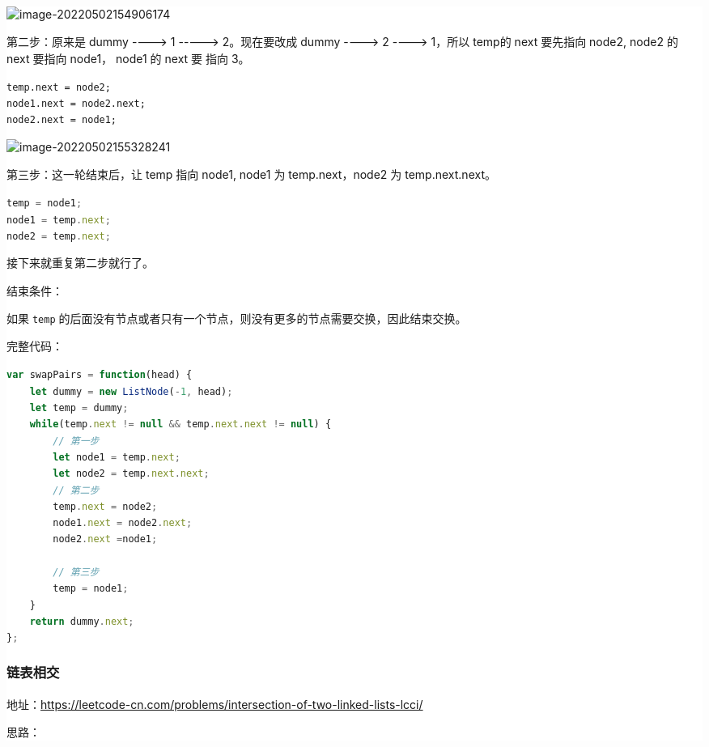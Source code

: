 ![image-20220502154906174](C:\Users\28318\AppData\Roaming\Typora\typora-user-images\image-20220502154906174.png)

第二步：原来是 dummy ----> 1 -----> 2。现在要改成 dummy ----> 2 ----> 1，所以 temp的 next 要先指向 node2, node2 的 next 要指向 node1， node1 的 next 要 指向 3。

```
temp.next = node2;
node1.next = node2.next;
node2.next = node1;
```

![image-20220502155328241](C:\Users\28318\AppData\Roaming\Typora\typora-user-images\image-20220502155328241.png)

第三步：这一轮结束后，让 temp 指向 node1, node1 为 temp.next，node2 为 temp.next.next。

```js
temp = node1;
node1 = temp.next;
node2 = temp.next;
```

接下来就重复第二步就行了。

结束条件：

如果 `temp` 的后面没有节点或者只有一个节点，则没有更多的节点需要交换，因此结束交换。

完整代码：

```js
var swapPairs = function(head) {
    let dummy = new ListNode(-1, head);
    let temp = dummy;
    while(temp.next != null && temp.next.next != null) {
        // 第一步
        let node1 = temp.next;
        let node2 = temp.next.next;
        // 第二步
        temp.next = node2;
        node1.next = node2.next;
        node2.next =node1;

        // 第三步
        temp = node1;
    }
    return dummy.next;
};
```





### 链表相交

地址：https://leetcode-cn.com/problems/intersection-of-two-linked-lists-lcci/

思路：
